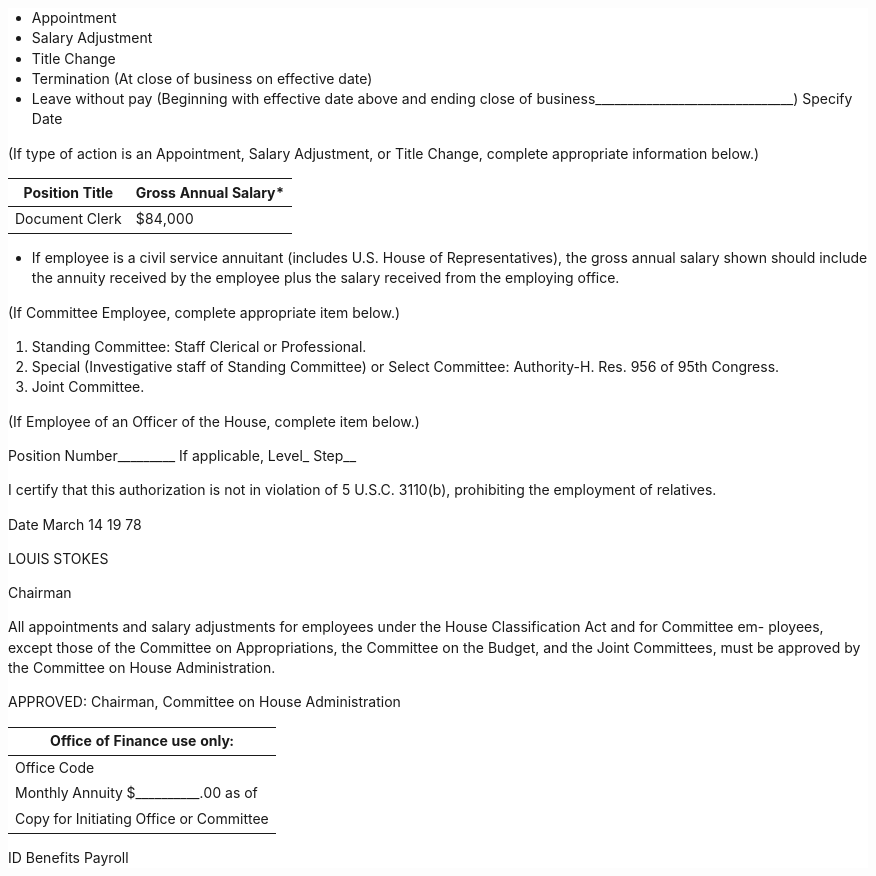 *   Appointment
*   Salary Adjustment
*   Title Change
*   Termination (At close of business on effective date)
*   Leave without pay (Beginning with effective date above and ending
    close of business_______________________________)
    Specify Date

(If type of action is an Appointment, Salary Adjustment, or Title Change, complete appropriate information below.)

| Position Title | Gross Annual Salary* |
| -------------- | -------------------- |
| Document Clerk | $84,000              |

* If employee is a civil service annuitant (includes U.S. House of Representatives), the gross annual salary shown should include the annuity received by the employee plus the salary received from the employing office.

(If Committee Employee, complete appropriate item below.)

1. Standing Committee: Staff Clerical or Professional.
2. Special (Investigative staff of Standing Committee) or Select Committee: Authority-H. Res. 956 of 95th Congress.
3. Joint Committee.

(If Employee of an Officer of the House, complete item below.)

Position Number_________ If applicable, Level_ Step__

I certify that this authorization is not in violation of 5 U.S.C. 3110(b), prohibiting the employment of relatives.

Date March 14 19 78

LOUIS STOKES

Chairman

All appointments and salary adjustments for employees under the House Classification Act and for Committee em- ployees, except those of the Committee on Appropriations, the Committee on the Budget, and the Joint Committees, must be approved by the Committee on House Administration.

APPROVED:
Chairman, Committee on House Administration

| Office of Finance use only:             |
| --------------------------------------- |
| Office Code                             |
| Monthly Annuity $__________.00 as of    |
| Copy for Initiating Office or Committee |

ID
Benefits
Payroll
